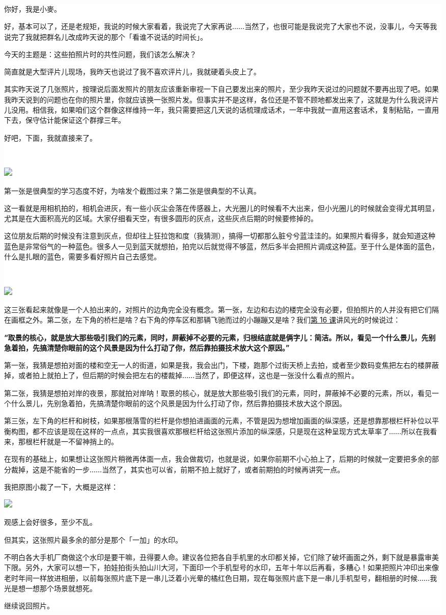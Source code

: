 你好，我是小麥。

好，基本可以了，还是老规矩，我说的时候大家看着，我说完了大家再说……当然了，也很可能是我说完了大家也不说，没事儿，今天等我说完了我就把群名儿改成昨天说的那个「看谁不说话的时间长」。

今天的主题是：这些拍照片时的共性问题，我们该怎么解决？

简直就是大型评片儿现场，我昨天也说过了我不喜欢评片儿，我就硬着头皮上了。

其实昨天说了几张照片，按理说后面发照片的朋友应该重新审视一下自己要发出来的照片，至少我昨天说过的问题就不要再出现了吧。如果我昨天说到的问题也在你的照片里，你就应该换一张照片发。但事实并不是这样，各位还是不管不顾地都发出来了，这就是为什么我说评片儿没用。相信我，如果咱们这个群像这样维持一年，我只需要把这几天说的话梳理成话术，一年中我就一直用这套话术，复制粘贴，一直用下去，保守估计能保证这个群撑三年。

好吧，下面，我就直接来了。

　

![](https://static001.geekbang.org/resource/image/83/72/831601fff41542a42328bf3224bd2972.jpg?wh=1200%2A580)

第一张是很典型的学习态度不好，为啥发个截图过来？第二张是很典型的不认真。

这一看就是用相机拍的，相机会进灰，有一些小灰尘会落在传感器上，大光圈儿的时候看不大出来，但小光圈儿的时候就会变得尤其明显，尤其是在大面积高光的区域。大家仔细看天空，有很多圆形的灰点，这些灰点后期的时候要修掉的。

这位朋友后期的时候没有注意到灰点，但却往上狂拉饱和度（我猜测），搞得一切都那么脏兮兮蓝洼洼的。如果照片看得多，就会知道这种蓝色是非常俗气的一种蓝色。很多人一见到蓝天就想拍，拍完以后就觉得不够蓝，然后多半会把照片调成这种蓝。至于什么是体面的蓝色，什么是扎眼的蓝色，需要多看好照片自己去感觉。

　

![](https://static001.geekbang.org/resource/image/6f/66/6f9c21b9e299d1c57d7f6aa791894c66.jpg?wh=1000%2A1097)

这三张看起来就像是一个人拍出来的，对照片的边角完全没有概念。第一张，左边和右边的楼完全没有必要，但拍照片的人并没有把它们隔在画框之外。第二张，左下角的桥栏是啥？右下角的停车区和那辆飞驰而过的小蹦蹦又是啥？我们[第 16 课](https://time.geekbang.org/column/article/192283)讲风光的时候说过：

**“取景的核心，就是放大那些吸引我们的元素，同时，屏蔽掉不必要的元素，归根结底就是俩字儿：简洁。所以，看见一个什么景儿，先别急着拍，先搞清楚你眼前的这个风景是因为什么打动了你，然后靠拍摄技术放大这个原因。”**

第一张，我猜是想拍对面的楼和空无一人的街道，如果是我，我会出门，下楼，跑那个过街天桥上去拍，或者至少数码变焦把左右的楼屏蔽掉，或者拍上就拍上了，但后期的时候会把左右的楼裁掉……当然了，即便这样，这也是一张没什么看点的照片。

第二张，我猜是想拍对岸的夜景，那就拍对岸呐！取景的核心，就是放大那些吸引我们的元素，同时，屏蔽掉不必要的元素，所以，看见一个什么景儿，先别急着拍，先搞清楚你眼前的这个风景是因为什么打动了你，然后靠拍摄技术放大这个原因。

第三张，左下角的栏杆和树枝，如果那根落雪的栏杆是你想拍进画面的元素，不管是因为想增加画面的纵深感，还是想靠那根栏杆补位以平衡构图，都不应该是现在这样的一点点，其实我很喜欢那根栏杆给这张照片添加的纵深感，只是现在这种呈现方式太草率了……所以在我看来，那根栏杆就是一不留神捎上的。

在现有的基础上，如果想让这张照片稍微再体面一点，我会做裁切，也就是说，如果你前期不小心拍上了，后期的时候就一定要把多余的部分裁掉，这是不能省的一步……当然了，其实也可以省，前期不拍上就好了，或者前期拍的时候再讲究一点。

我把原图小裁了一下，大概是这样：

![](https://static001.geekbang.org/resource/image/e4/49/e4979486aa34a60bde5744b82d608e49.jpg?wh=1133%2A755)

观感上会好很多，至少不乱。

但其实，这张照片最多余的部分是那个「一加」的水印。

不明白各大手机厂商做这个水印是要干嘛，丑得要人命。建议各位把各自手机里的水印都关掉，它们除了破坏画面之外，剩下就是暴露审美下限。另外，大家可以想一下，拍娃拍街头拍山川大河，下面印一个手机型号的水印，五年十年以后再看，多糟心！如果把照片冲印出来像老时年间一样放进相册，以前每张照片底下是一串儿泛着小光晕的橘红色日期，现在每张照片底下是一串儿手机型号，翻相册的时候……我光是想一想那个场景就想死。

继续说回照片。
